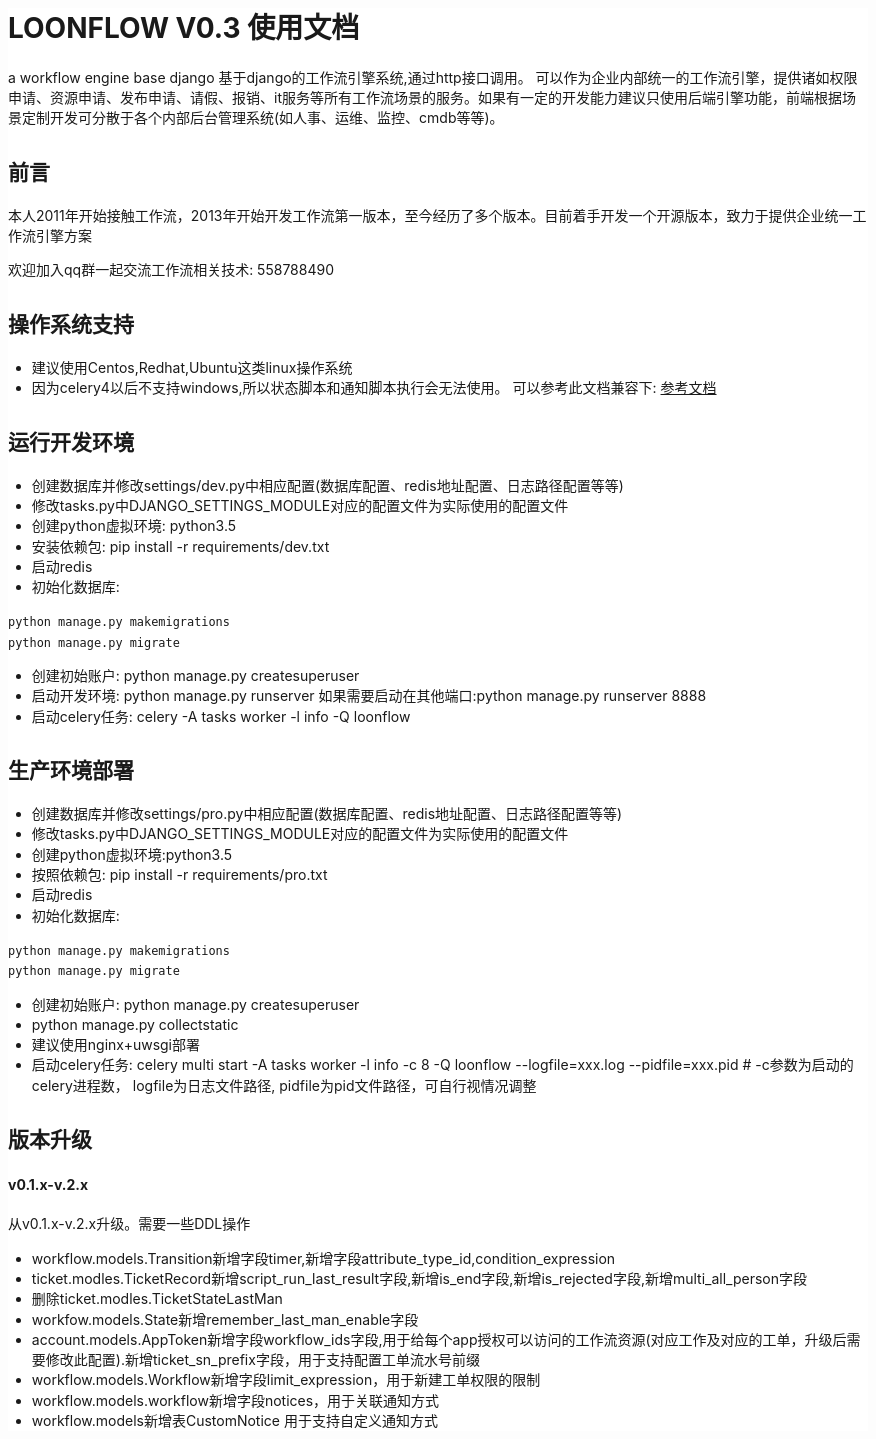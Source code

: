 # LOONFLOW V0.3 使用文档
a workflow engine base django
基于django的工作流引擎系统,通过http接口调用。 可以作为企业内部统一的工作流引擎，提供诸如权限申请、资源申请、发布申请、请假、报销、it服务等所有工作流场景的服务。如果有一定的开发能力建议只使用后端引擎功能，前端根据场景定制开发可分散于各个内部后台管理系统(如人事、运维、监控、cmdb等等)。

## 前言
本人2011年开始接触工作流，2013年开始开发工作流第一版本，至今经历了多个版本。目前着手开发一个开源版本，致力于提供企业统一工作流引擎方案

欢迎加入qq群一起交流工作流相关技术: 558788490

## 操作系统支持
- 建议使用Centos,Redhat,Ubuntu这类linux操作系统
- 因为celery4以后不支持windows,所以状态脚本和通知脚本执行会无法使用。 可以参考此文档兼容下:  [参考文档](https://blog.csdn.net/weixin_42833042/article/details/83655245)

## 运行开发环境
- 创建数据库并修改settings/dev.py中相应配置(数据库配置、redis地址配置、日志路径配置等等)
- 修改tasks.py中DJANGO_SETTINGS_MODULE对应的配置文件为实际使用的配置文件
- 创建python虚拟环境: python3.5
- 安装依赖包: pip install -r requirements/dev.txt
- 启动redis
- 初始化数据库: 
```
python manage.py makemigrations
python manage.py migrate
```
- 创建初始账户: python manage.py createsuperuser
- 启动开发环境: python manage.py runserver 如果需要启动在其他端口:python manage.py runserver 8888
- 启动celery任务: celery -A tasks worker -l info -Q loonflow

## 生产环境部署
- 创建数据库并修改settings/pro.py中相应配置(数据库配置、redis地址配置、日志路径配置等等)
- 修改tasks.py中DJANGO_SETTINGS_MODULE对应的配置文件为实际使用的配置文件
- 创建python虚拟环境:python3.5
- 按照依赖包: pip install -r requirements/pro.txt
- 启动redis
- 初始化数据库:
```
python manage.py makemigrations
python manage.py migrate
```
- 创建初始账户: python manage.py createsuperuser
- python manage.py collectstatic
- 建议使用nginx+uwsgi部署
- 启动celery任务: celery multi start -A tasks worker -l info -c 8 -Q loonflow --logfile=xxx.log --pidfile=xxx.pid   # -c参数为启动的celery进程数， logfile为日志文件路径, pidfile为pid文件路径，可自行视情况调整

## 版本升级
#### v0.1.x-v.2.x
从v0.1.x-v.2.x升级。需要一些DDL操作
- workflow.models.Transition新增字段timer,新增字段attribute_type_id,condition_expression
- ticket.modles.TicketRecord新增script_run_last_result字段,新增is_end字段,新增is_rejected字段,新增multi_all_person字段
- 删除ticket.modles.TicketStateLastMan
- workfow.models.State新增remember_last_man_enable字段
- account.models.AppToken新增字段workflow_ids字段,用于给每个app授权可以访问的工作流资源(对应工作及对应的工单，升级后需要修改此配置).新增ticket_sn_prefix字段，用于支持配置工单流水号前缀
- workflow.models.Workflow新增字段limit_expression，用于新建工单权限的限制
- workflow.models.workflow新增字段notices，用于关联通知方式
- workflow.models新增表CustomNotice 用于支持自定义通知方式